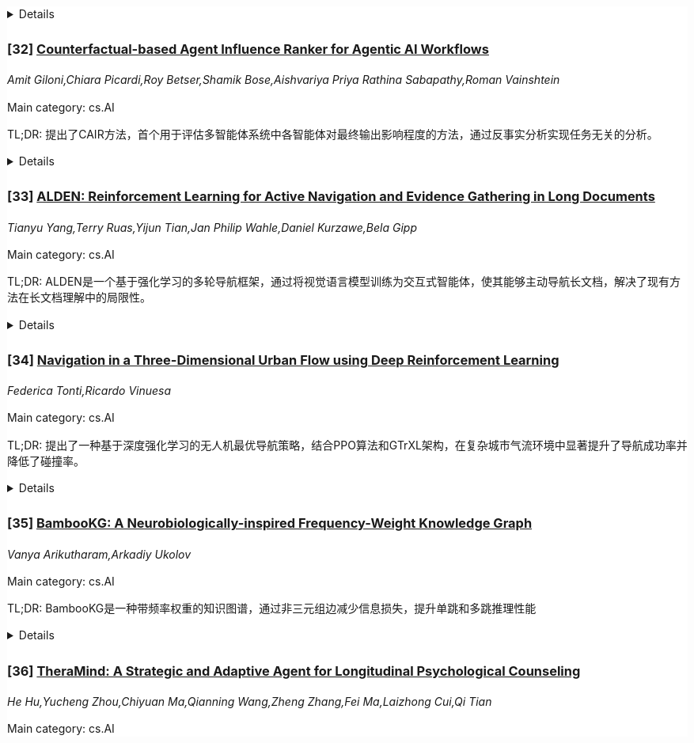 <details><summary>Details</summary></details>


### [32] [Counterfactual-based Agent Influence Ranker for Agentic AI Workflows](https://arxiv.org/abs/2510.25612)
*Amit Giloni,Chiara Picardi,Roy Betser,Shamik Bose,Aishvariya Priya Rathina Sabapathy,Roman Vainshtein*

Main category: cs.AI

TL;DR: 提出了CAIR方法，首个用于评估多智能体系统中各智能体对最终输出影响程度的方法，通过反事实分析实现任务无关的分析。


<details><summary>Details</summary></details>


### [33] [ALDEN: Reinforcement Learning for Active Navigation and Evidence Gathering in Long Documents](https://arxiv.org/abs/2510.25668)
*Tianyu Yang,Terry Ruas,Yijun Tian,Jan Philip Wahle,Daniel Kurzawe,Bela Gipp*

Main category: cs.AI

TL;DR: ALDEN是一个基于强化学习的多轮导航框架，通过将视觉语言模型训练为交互式智能体，使其能够主动导航长文档，解决了现有方法在长文档理解中的局限性。


<details><summary>Details</summary></details>


### [34] [Navigation in a Three-Dimensional Urban Flow using Deep Reinforcement Learning](https://arxiv.org/abs/2510.25679)
*Federica Tonti,Ricardo Vinuesa*

Main category: cs.AI

TL;DR: 提出了一种基于深度强化学习的无人机最优导航策略，结合PPO算法和GTrXL架构，在复杂城市气流环境中显著提升了导航成功率并降低了碰撞率。


<details><summary>Details</summary></details>


### [35] [BambooKG: A Neurobiologically-inspired Frequency-Weight Knowledge Graph](https://arxiv.org/abs/2510.25724)
*Vanya Arikutharam,Arkadiy Ukolov*

Main category: cs.AI

TL;DR: BambooKG是一种带频率权重的知识图谱，通过非三元组边减少信息损失，提升单跳和多跳推理性能


<details><summary>Details</summary></details>


### [36] [TheraMind: A Strategic and Adaptive Agent for Longitudinal Psychological Counseling](https://arxiv.org/abs/2510.25758)
*He Hu,Yucheng Zhou,Chiyuan Ma,Qianning Wang,Zheng Zhang,Fei Ma,Laizhong Cui,Qi Tian*

Main category: cs.AI
